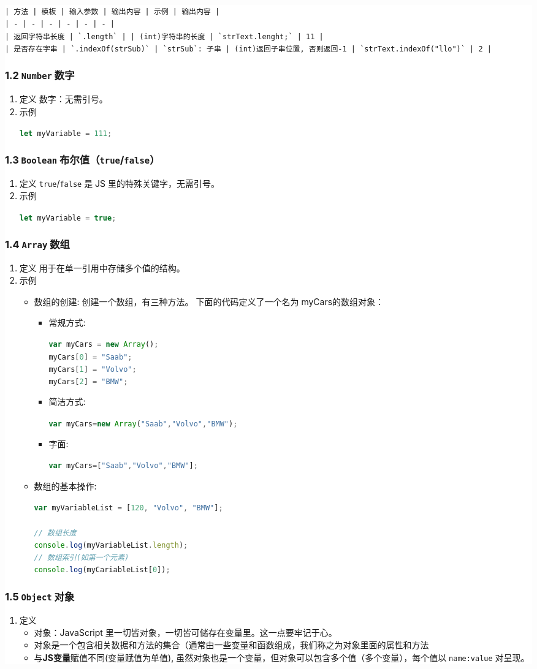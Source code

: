     | 方法 | 模板 | 输入参数 | 输出内容 | 示例 | 输出内容 | 
    | - | - | - | - | - | - |
    | 返回字符串长度 | `.length` | | (int)字符串的长度 | `strText.lenght;` | 11 |
    | 是否存在字串 | `.indexOf(strSub)` | `strSub`: 子串 | (int)返回子串位置, 否则返回-1 | `strText.indexOf("llo")` | 2 | 

### 1.2 `Number` 数字
1. 定义
    数字：无需引号。
2. 示例
    ```JavaScript
    let myVariable = 111;
    ```

### 1.3 `Boolean` 布尔值（`true`/`false`）
1. 定义
    `true`/`false` 是 JS 里的特殊关键字，无需引号。
2. 示例
    ```JavaScript
    let myVariable = true;
    ```

### 1.4 `Array` 数组
1. 定义
    用于在单一引用中存储多个值的结构。
2. 示例
    + 数组的创建: 
        创建一个数组，有三种方法。 下面的代码定义了一个名为 myCars的数组对象：
        + 常规方式:
            ```javascript    
            var myCars = new Array();
            myCars[0] = "Saab";      
            myCars[1] = "Volvo";
            myCars[2] = "BMW";
            ```
        +  简洁方式:
            ```javascript 
            var myCars=new Array("Saab","Volvo","BMW");
            ```
        +  字面:
            ```javascript 
            var myCars=["Saab","Volvo","BMW"];    
            ```

    + 数组的基本操作: 
        ```JavaScript
        var myVariableList = [120, "Volvo", "BMW"];

        // 数组长度
        console.log(myVariableList.length);
        // 数组索引(如第一个元素)
        console.log(myCariableList[0]);
        ```
### 1.5 `Object` 对象
1. 定义
    + 对象：JavaScript 里一切皆对象，一切皆可储存在变量里。这一点要牢记于心。
    + 对象是一个包含相关数据和方法的集合（通常由一些变量和函数组成，我们称之为对象里面的属性和方法
    + 与**JS变量**赋值不同(变量赋值为单值), 虽然对象也是一个变量，但对象可以包含多个值（多个变量），每个值以 `name:value` 对呈现。
